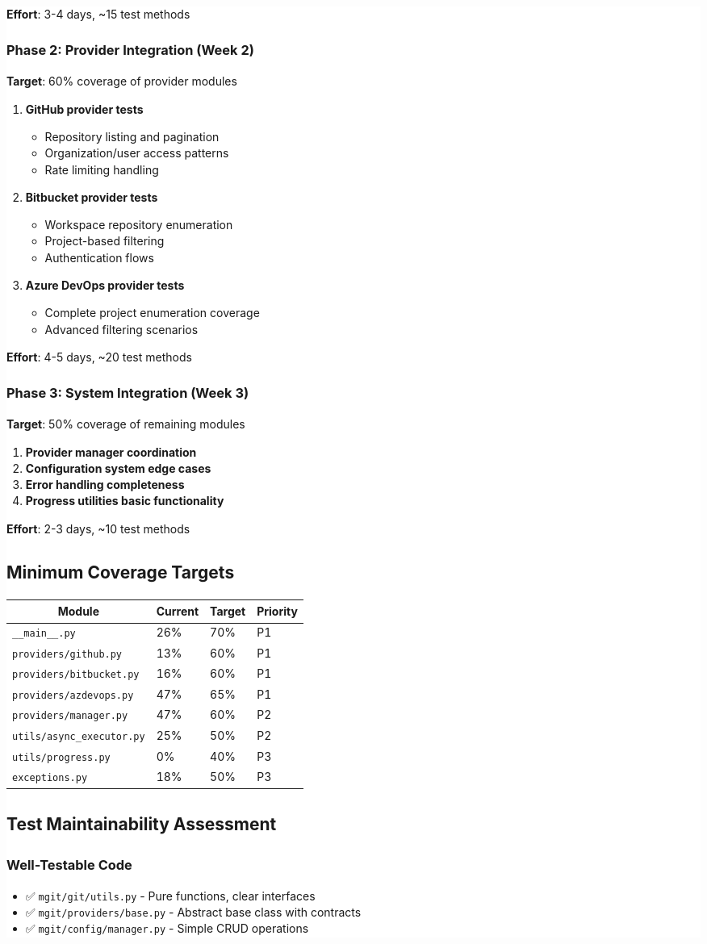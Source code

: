 **Effort**: 3-4 days, ~15 test methods

### Phase 2: Provider Integration (Week 2)
**Target**: 60% coverage of provider modules
1. **GitHub provider tests**
   - Repository listing and pagination  
   - Organization/user access patterns
   - Rate limiting handling

2. **Bitbucket provider tests**
   - Workspace repository enumeration
   - Project-based filtering
   - Authentication flows

3. **Azure DevOps provider tests**
   - Complete project enumeration coverage
   - Advanced filtering scenarios

**Effort**: 4-5 days, ~20 test methods

### Phase 3: System Integration (Week 3)  
**Target**: 50% coverage of remaining modules
1. **Provider manager coordination**
2. **Configuration system edge cases**
3. **Error handling completeness**
4. **Progress utilities basic functionality**

**Effort**: 2-3 days, ~10 test methods

## Minimum Coverage Targets

| Module | Current | Target | Priority |
|--------|---------|--------|----------|
| `__main__.py` | 26% | 70% | P1 |
| `providers/github.py` | 13% | 60% | P1 |  
| `providers/bitbucket.py` | 16% | 60% | P1 |
| `providers/azdevops.py` | 47% | 65% | P1 |
| `providers/manager.py` | 47% | 60% | P2 |
| `utils/async_executor.py` | 25% | 50% | P2 |
| `utils/progress.py` | 0% | 40% | P3 |
| `exceptions.py` | 18% | 50% | P3 |

## Test Maintainability Assessment

### Well-Testable Code
- ✅ `mgit/git/utils.py` - Pure functions, clear interfaces
- ✅ `mgit/providers/base.py` - Abstract base class with contracts
- ✅ `mgit/config/manager.py` - Simple CRUD operations
